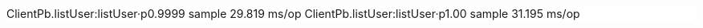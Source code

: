 ClientPb.listUser:listUser·p0.9999      sample          29.819           ms/op
ClientPb.listUser:listUser·p1.00        sample          31.195           ms/op
